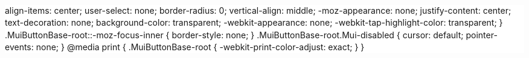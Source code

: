   align-items: center;
  user-select: none;
  border-radius: 0;
  vertical-align: middle;
  -moz-appearance: none;
  justify-content: center;
  text-decoration: none;
  background-color: transparent;
  -webkit-appearance: none;
  -webkit-tap-highlight-color: transparent;
}
.MuiButtonBase-root::-moz-focus-inner {
  border-style: none;
}
.MuiButtonBase-root.Mui-disabled {
  cursor: default;
  pointer-events: none;
}
@media print {
  .MuiButtonBase-root {
    -webkit-print-color-adjust: exact;
  }
}
</style><style data-jss="" data-meta="MuiIconButton">
.MuiIconButton-root {
  flex: 0 0 auto;
  color: rgba(0, 0, 0, 0.54);
  padding: 12px;
  overflow: visible;
  font-size: 1.5rem;
  text-align: center;
  transition: background-color 150ms cubic-bezier(0.4, 0, 0.2, 1) 0ms;
  border-radius: 50%;
}
.MuiIconButton-root:hover {
  background-color: rgba(0, 0, 0, 0.04);
}
.MuiIconButton-root.Mui-disabled {
  color: rgba(0, 0, 0, 0.26);
  background-color: transparent;
}
@media (hover: none) {
  .MuiIconButton-root:hover {
    background-color: transparent;
  }
}
.MuiIconButton-edgeStart {
  margin-left: -12px;
}
.MuiIconButton-sizeSmall.MuiIconButton-edgeStart {
  margin-left: -3px;
}
.MuiIconButton-edgeEnd {
  margin-right: -12px;
}
.MuiIconButton-sizeSmall.MuiIconButton-edgeEnd {
  margin-right: -3px;
}
.MuiIconButton-colorInherit {
  color: inherit;
}
.MuiIconButton-colorPrimary {
  color: #d32f2f;
}